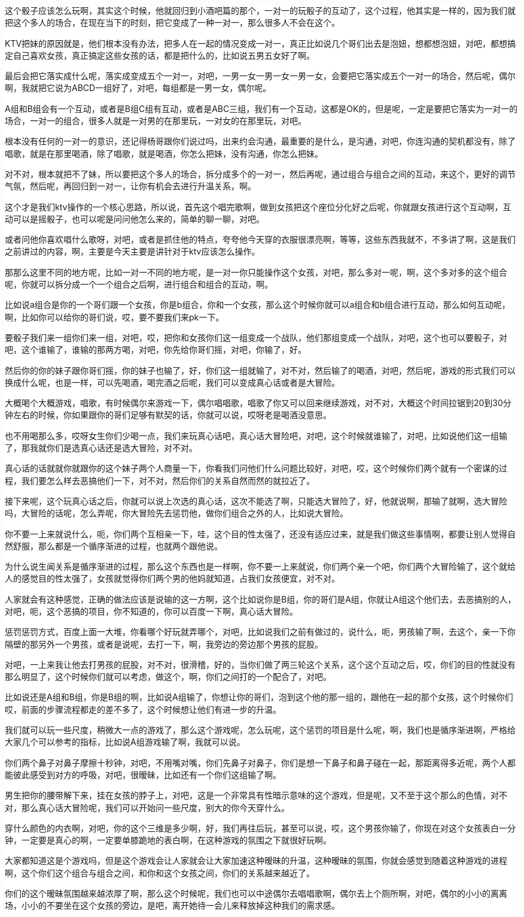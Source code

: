这个骰子应该怎么玩啊，其实这个时候，他就回归到小酒吧篇的那个，一对一的玩骰子的互动了，这个过程，他其实是一样的，因为我们就把这个多人的场合，在现在当下的时刻，把它变成了一种一对一，那么很多人不会在这个。

KTV把妹的原因就是，他们根本没有办法，把多人在一起的情况变成一对一，真正比如说几个哥们出去是泡妞，想都想泡妞，对吧，都想搞定自己喜欢女孩，真正搞定这些女孩的话，都是把什么的，比如说五男五女好了啊。

最后会把它落实成什么呢，落实成变成五个一对一，对吧，一男一女一男一女一男一女，会要把它落实成五个一对一的场合，然后呢，偶尔啊，我就把它说为ABCD一组好了，对吧，每组都是一男一女，偶尔呢。

A组和B组会有一个互动，或者是B组C组有互动，或者是ABC三组，我们有一个互动，这都是OK的，但是呢，一定是要把它落实为一对一的场合，一对一的组合，很多人就是一对男的在那里玩，一对女的在那里玩，对吧。

根本没有任何的一对一的意识，还记得杨哥跟你们说过吗，出来约会沟通，最重要的是什么，是沟通，对吧，你连沟通的契机都没有，除了唱歌，就是在那里喝酒，除了唱歌，就是喝酒，你怎么把妹，没有沟通，你怎么把妹。

对不对，根本就把不了妹，所以要把这个多人的场合，拆分成多个的一对一，然后再呢，通过组合与组合之间的互动，来这个，更好的调节气氛，然后呢，再回归到一对一，让你有机会去进行升温关系，啊。

这个才是我们ktv操作的一个核心思路，所以说，首先这个唱完歌啊，做到女孩把这个座位分化好之后呢，你就跟女孩进行这个互动啊，互动可以是摇骰子，也可以呢是问问他怎么来的，简单的聊一聊，对吧。

或者问他你喜欢唱什么歌呀，对吧，或者是抓住他的特点，夸夸他今天穿的衣服很漂亮啊，等等，这些东西我就不，不多讲了啊，这是我们之前讲过的内容，啊，主要是今天主要是讲针对于ktv应该怎么操作。

那那么这里不同的地方呢，比如一对一不同的地方呢，是一对一你只能操作这个女孩，对吧，那么多对一呢，啊，这个多对多的这个组合呢，你就可以拆分成一个一个组合之后啊，进行组合和组合的互动，啊。

比如说a组合是你的一个哥们跟一个女孩，你是b组合，你和一个女孩，那么这个时候你就可以a组合和b组合进行互动，那么如何互动呢，啊，比如你可以给你的哥们说，哎，要不要我们来pk一下。

要骰子我们来一组你们来一组，对吧，哎，把你和女孩你们这一组变成一个战队，他们那组变成一个战队，对吧，这个也可以要骰子，对吧，这个谁输了，谁输的那两方喝，对吧，你先给你哥们摇，对吧，你输了，好。

然后你的你的妹子跟你哥们摇，你的妹子也输了，好，你们这一组就输了，对不对，然后输了的喝酒，对吧，然后呢，游戏的形式我们可以换成什么呢，也是一样，可以先喝酒，喝完酒之后呢，我们可以变成真心话或者是大冒险。

大概喝个大概游戏，唱歌，有时候偶尔来游戏一下，偶尔唱唱歌，唱歌了你又可以回来继续游戏，对不对，大概这个时间拉锯到20到30分钟左右的时候，你如果跟你的哥们足够有默契的话，你就可以说，哎呀老是喝酒没意思。

也不用喝那么多，哎呀女生你们少喝一点，我们来玩真心话吧，真心话大冒险吧，对吧，这个时候就谁输了，对吧，比如说他们这一组输了，那我就你们是选真心话还是选大冒险，对不对。

真心话的话就就你就跟你的这个妹子两个人商量一下，你看我们问他们什么问题比较好，对吧，哎，这个时候你们两个就有一个密谋的过程，我们要怎么样去恶搞他们一下，对不对，然后你们的关系自然而然的就拉近了。

接下来呢，这个玩真心话之后，你就可以说上次选的真心话，这次不能选了啊，只能选大冒险了，好，他就说啊，那输了就啊，选大冒险吗，大冒险的话呢，怎么弄呢，你大冒险先去惩罚他，做你们组合之外的人，比如说大冒险。

你不要一上来就说什么，呃，你们两个互相亲一下，哇，这个目的性太强了，还没有适应过来，就是我们做这些事情啊，都要让别人觉得自然舒服，那么都是一个循序渐进的过程，也就两个跟他说。

为什么说生闻关系是循序渐进的过程，那么这个东西也是一样啊，你不要一上来就说，你们两个亲一个吧，你们两个大冒险输了，这个就给人的感觉目的性太强了，女孩就觉得你们两个男的他妈就知道，占我们女孩便宜，对不对。

人家就会有这种感觉，正确的做法应该是说输的这一方啊，这个比如说你是B组，你的哥们是A组，你就让A组这个他们去，去恶搞别的人，对吧，呃，这个恶搞的项目，你不知道的，你可以百度一下啊，真心话大冒险。

惩罚惩罚方式，百度上面一大堆，你看哪个好玩就弄哪个，对吧，比如说我们之前有做过的，说什么，呃，男孩输了啊，去这个，亲一下你隔壁的那另外一个男孩，或者是说呢，去打一下，啊，我旁边的旁边那个男孩的屁股。

对吧，一上来我让他去打男孩的屁股，对不对，很滑稽，好的，当你们做了两三轮这个关系，这个这个互动之后，哎，你们的目的性就没有那么明显了，这个时候你们就可以考虑，做这个，啊，你们之间打的一个配合了，对吧。

比如说还是A组和B组，你是B组的啊，比如说A组输了，你想让你的哥们，泡到这个他的那一组的，跟他在一起的那个女孩，这个时候你们哎，前面的步骤流程都走的差不多了，这个时候想让他们有进一步的升温。

我们就可以玩一些尺度，稍微大一点的游戏了，那么这个游戏呢，怎么玩呢，这个惩罚的项目是什么呢，啊，我们也是循序渐进啊，严格给大家几个可以参考的指标，比如说A组游戏输了啊，我就可以说。

你们两个鼻子对鼻子摩擦十秒钟，对吧，不用嘴对嘴，你们先鼻子对鼻子，你们是想一下鼻子和鼻子碰在一起，那距离得多近呢，两个人都能彼此感受到对方的呼吸，对吧，很暧昧，比如还有一个你们这组输了啊。

男生把你的腰带解下来，挂在女孩的脖子上，对吧，这是一个非常具有性暗示意味的这个游戏，但是呢，又不至于这个那么的色情，对不对，那么真心话大冒险呢，我们可以开始问一些尺度，别大的你今天穿什么。

穿什么颜色的内衣啊，对吧，你的这个三维是多少啊，好，我们再往后玩，甚至可以说，哎，这个男孩你输了，你现在对这个女孩表白一分钟，一定要是真心的啊，一定要单膝跪地的表白啊，在这种游戏的氛围之下就很好玩啊。

大家都知道这是个游戏吗，但是这个游戏会让人家就会让大家加速这种暧昧的升温，这种暧昧的氛围，你就会感觉到随着这种游戏的进程啊，这个你们这个组合与组合之间，和你和这个女孩之间，你们的关系越来越近了。

你们的这个暧昧氛围越来越浓厚了啊，那么这个时候呢，我们也可以中途偶尔去唱唱歌啊，偶尔去上个厕所啊，对吧，偶尔的小小的离离场，小小的不要坐在这个女孩的旁边，是吧，离开她待一会儿来释放掉这种我们的需求感。
